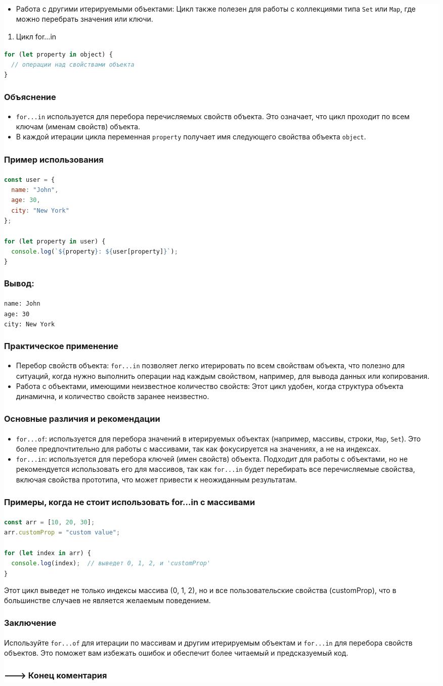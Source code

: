 - Работа с другими итерируемыми объектами: Цикл также полезен для работы с коллекциями типа `Set` или `Map`, где можно перебрать значения или ключи.
1. Цикл for...in
```js
for (let property in object) {
  // операции над свойствами объекта
}
```
### Объяснение
- `for...in` используется для перебора перечисляемых свойств объекта. Это означает, что цикл проходит по всем ключам (именам свойств) объекта.
- В каждой итерации цикла переменная `property` получает имя следующего свойства объекта `object`.
### Пример использования
```js
const user = {
  name: "John",
  age: 30,
  city: "New York"
};

for (let property in user) {
  console.log(`${property}: ${user[property]}`);
}
```
### Вывод:
```
name: John
age: 30
city: New York
```
### Практическое применение
- Перебор свойств объекта: `for...in` позволяет легко итерировать по всем свойствам объекта, что полезно для ситуаций, когда нужно выполнить операции над каждым свойством, например, для вывода данных или копирования.
- Работа с объектами, имеющими неизвестное количество свойств: Этот цикл удобен, когда структура объекта динамична, и количество свойств заранее неизвестно.
### Основные различия и рекомендации
- `for...of`: используется для перебора значений в итерируемых объектах (например, массивы, строки, `Map`, `Set`). Это более предпочтительно для работы с массивами, так как фокусируется на значениях, а не на индексах.
- `for...in`: используется для перебора ключей (имен свойств) объекта. Подходит для работы с объектами, но не рекомендуется использовать его для массивов, так как `for...in` будет перебирать все перечисляемые свойства, включая свойства прототипа, что может привести к неожиданным результатам.
### Примеры, когда не стоит использовать for...in с массивами
```js
const arr = [10, 20, 30];
arr.customProp = "custom value";

for (let index in arr) {
  console.log(index);  // выведет 0, 1, 2, и 'customProp'
}
```
Этот цикл выведет не только индексы массива (0, 1, 2), но и все пользовательские свойства (customProp), что в большинстве случаев не является желаемым поведением.
### Заключение
Используйте `for...of` для итерации по массивам и другим итерируемым объектам и `for...in` для перебора свойств объектов. Это поможет вам избежать ошибок и обеспечит более читаемый и предсказуемый код.
### ---> Конец коментария